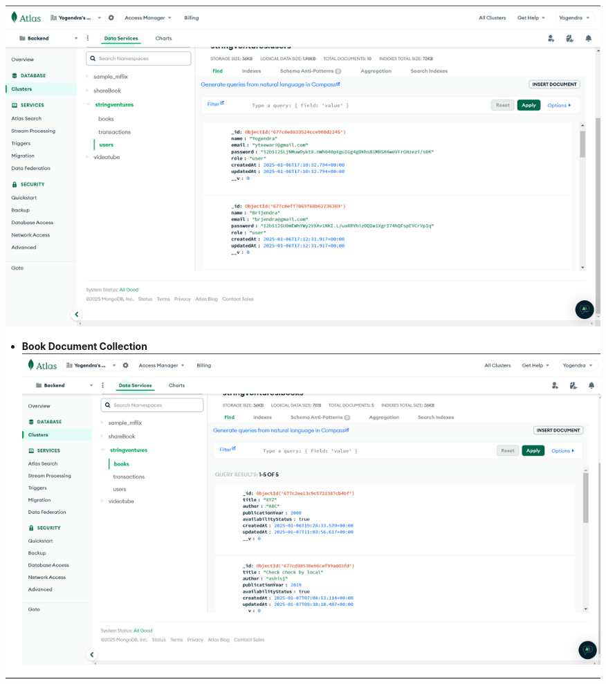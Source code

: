    ![MongoDB User Collection](./Photo/mongodb.png)

- **Book Document Collection**  
   ![MongoDB Book Collection](./Photo/mongodb_book.png)

---